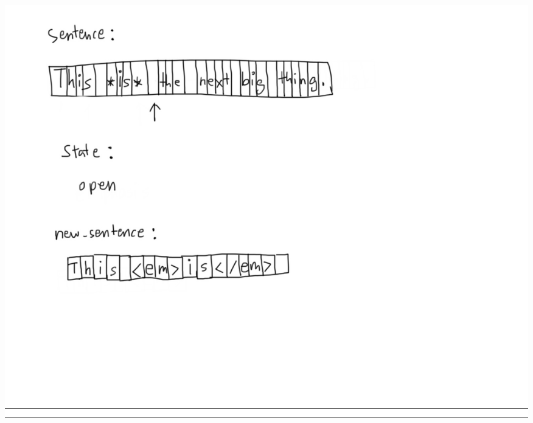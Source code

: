 ![Diagram 1](./lessons/python/lesson-5/convert-2-html/16.jpg)

---
****************************************